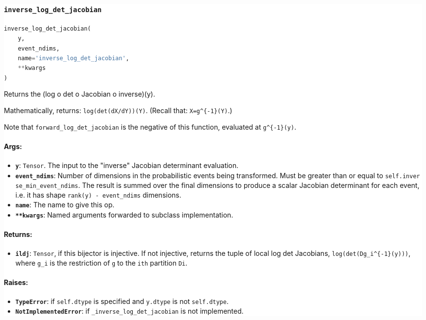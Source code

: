 <h3 id="inverse_log_det_jacobian"><code>inverse_log_det_jacobian</code></h3>

``` python
inverse_log_det_jacobian(
    y,
    event_ndims,
    name='inverse_log_det_jacobian',
    **kwargs
)
```

Returns the (log o det o Jacobian o inverse)(y).

Mathematically, returns: `log(det(dX/dY))(Y)`. (Recall that: `X=g^{-1}(Y)`.)

Note that `forward_log_det_jacobian` is the negative of this function,
evaluated at `g^{-1}(y)`.

#### Args:


* <b>`y`</b>: `Tensor`. The input to the "inverse" Jacobian determinant evaluation.
* <b>`event_ndims`</b>: Number of dimensions in the probabilistic events being
  transformed. Must be greater than or equal to
  `self.inverse_min_event_ndims`. The result is summed over the final
  dimensions to produce a scalar Jacobian determinant for each event, i.e.
  it has shape `rank(y) - event_ndims` dimensions.
* <b>`name`</b>: The name to give this op.
* <b>`**kwargs`</b>: Named arguments forwarded to subclass implementation.


#### Returns:


* <b>`ildj`</b>: `Tensor`, if this bijector is injective.
  If not injective, returns the tuple of local log det
  Jacobians, `log(det(Dg_i^{-1}(y)))`, where `g_i` is the restriction
  of `g` to the `ith` partition `Di`.


#### Raises:


* <b>`TypeError`</b>: if `self.dtype` is specified and `y.dtype` is not
  `self.dtype`.
* <b>`NotImplementedError`</b>: if `_inverse_log_det_jacobian` is not implemented.




